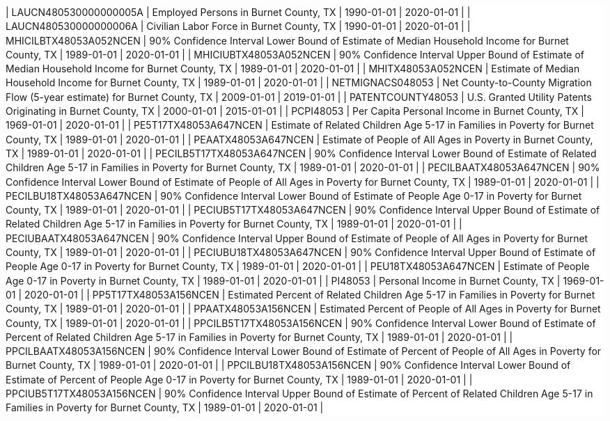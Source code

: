 | LAUCN480530000000005A     | Employed Persons in Burnet County, TX                                                                                                                                      | 1990-01-01          | 2020-01-01        |
| LAUCN480530000000006A     | Civilian Labor Force in Burnet County, TX                                                                                                                                  | 1990-01-01          | 2020-01-01        |
| MHICILBTX48053A052NCEN    | 90% Confidence Interval Lower Bound of Estimate of Median Household Income for Burnet County, TX                                                                           | 1989-01-01          | 2020-01-01        |
| MHICIUBTX48053A052NCEN    | 90% Confidence Interval Upper Bound of Estimate of Median Household Income for Burnet County, TX                                                                           | 1989-01-01          | 2020-01-01        |
| MHITX48053A052NCEN        | Estimate of Median Household Income for Burnet County, TX                                                                                                                  | 1989-01-01          | 2020-01-01        |
| NETMIGNACS048053          | Net County-to-County Migration Flow (5-year estimate) for Burnet County, TX                                                                                                | 2009-01-01          | 2019-01-01        |
| PATENTCOUNTY48053         | U.S. Granted Utility Patents Originating in Burnet County, TX                                                                                                              | 2000-01-01          | 2015-01-01        |
| PCPI48053                 | Per Capita Personal Income in Burnet County, TX                                                                                                                            | 1969-01-01          | 2020-01-01        |
| PE5T17TX48053A647NCEN     | Estimate of Related Children Age 5-17 in Families in Poverty for Burnet County, TX                                                                                         | 1989-01-01          | 2020-01-01        |
| PEAATX48053A647NCEN       | Estimate of People of All Ages in Poverty in Burnet County, TX                                                                                                             | 1989-01-01          | 2020-01-01        |
| PECILB5T17TX48053A647NCEN | 90% Confidence Interval Lower Bound of Estimate of Related Children Age 5-17 in Families in Poverty for Burnet County, TX                                                  | 1989-01-01          | 2020-01-01        |
| PECILBAATX48053A647NCEN   | 90% Confidence Interval Lower Bound of Estimate of People of All Ages in Poverty for Burnet County, TX                                                                     | 1989-01-01          | 2020-01-01        |
| PECILBU18TX48053A647NCEN  | 90% Confidence Interval Lower Bound of Estimate of People Age 0-17 in Poverty for Burnet County, TX                                                                        | 1989-01-01          | 2020-01-01        |
| PECIUB5T17TX48053A647NCEN | 90% Confidence Interval Upper Bound of Estimate of Related Children Age 5-17 in Families in Poverty for Burnet County, TX                                                  | 1989-01-01          | 2020-01-01        |
| PECIUBAATX48053A647NCEN   | 90% Confidence Interval Upper Bound of Estimate of People of All Ages in Poverty for Burnet County, TX                                                                     | 1989-01-01          | 2020-01-01        |
| PECIUBU18TX48053A647NCEN  | 90% Confidence Interval Upper Bound of Estimate of People Age 0-17 in Poverty for Burnet County, TX                                                                        | 1989-01-01          | 2020-01-01        |
| PEU18TX48053A647NCEN      | Estimate of People Age 0-17 in Poverty in Burnet County, TX                                                                                                                | 1989-01-01          | 2020-01-01        |
| PI48053                   | Personal Income in Burnet County, TX                                                                                                                                       | 1969-01-01          | 2020-01-01        |
| PP5T17TX48053A156NCEN     | Estimated Percent of Related Children Age 5-17 in Families in Poverty for Burnet County, TX                                                                                | 1989-01-01          | 2020-01-01        |
| PPAATX48053A156NCEN       | Estimated Percent of People of All Ages in Poverty for Burnet County, TX                                                                                                   | 1989-01-01          | 2020-01-01        |
| PPCILB5T17TX48053A156NCEN | 90% Confidence Interval Lower Bound of Estimate of Percent of Related Children Age 5-17 in Families in Poverty for Burnet County, TX                                       | 1989-01-01          | 2020-01-01        |
| PPCILBAATX48053A156NCEN   | 90% Confidence Interval Lower Bound of Estimate of Percent of People of All Ages in Poverty for Burnet County, TX                                                          | 1989-01-01          | 2020-01-01        |
| PPCILBU18TX48053A156NCEN  | 90% Confidence Interval Lower Bound of Estimate of Percent of People Age 0-17 in Poverty for Burnet County, TX                                                             | 1989-01-01          | 2020-01-01        |
| PPCIUB5T17TX48053A156NCEN | 90% Confidence Interval Upper Bound of Estimate of Percent of Related Children Age 5-17 in Families in Poverty for Burnet County, TX                                       | 1989-01-01          | 2020-01-01        |
